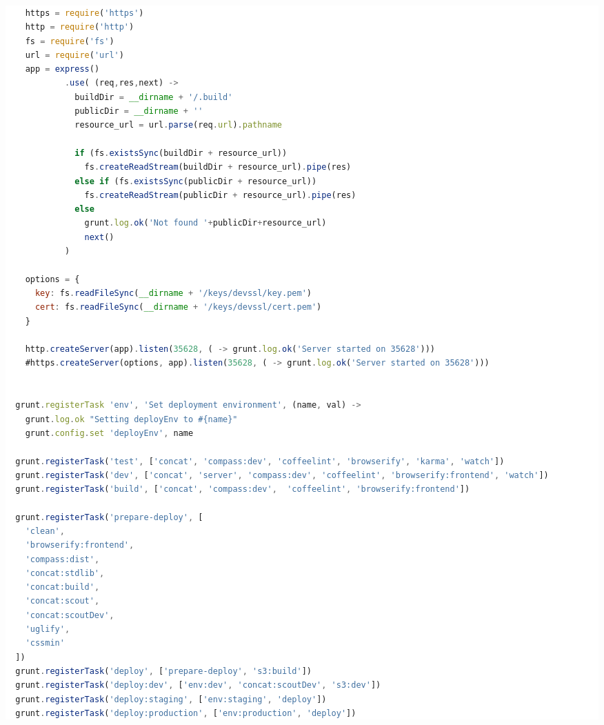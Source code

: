 ```javascript
    https = require('https')
    http = require('http')
    fs = require('fs')
    url = require('url')
    app = express()
            .use( (req,res,next) ->
              buildDir = __dirname + '/.build'
              publicDir = __dirname + ''
              resource_url = url.parse(req.url).pathname

              if (fs.existsSync(buildDir + resource_url))
                fs.createReadStream(buildDir + resource_url).pipe(res)
              else if (fs.existsSync(publicDir + resource_url))
                fs.createReadStream(publicDir + resource_url).pipe(res)
              else
                grunt.log.ok('Not found '+publicDir+resource_url)
                next()
            )

    options = {
      key: fs.readFileSync(__dirname + '/keys/devssl/key.pem')
      cert: fs.readFileSync(__dirname + '/keys/devssl/cert.pem')
    }

    http.createServer(app).listen(35628, ( -> grunt.log.ok('Server started on 35628')))
    #https.createServer(options, app).listen(35628, ( -> grunt.log.ok('Server started on 35628')))


  grunt.registerTask 'env', 'Set deployment environment', (name, val) ->
    grunt.log.ok "Setting deployEnv to #{name}"
    grunt.config.set 'deployEnv', name

  grunt.registerTask('test', ['concat', 'compass:dev', 'coffeelint', 'browserify', 'karma', 'watch'])
  grunt.registerTask('dev', ['concat', 'server', 'compass:dev', 'coffeelint', 'browserify:frontend', 'watch'])
  grunt.registerTask('build', ['concat', 'compass:dev',  'coffeelint', 'browserify:frontend'])
    
  grunt.registerTask('prepare-deploy', [
    'clean',
    'browserify:frontend',
    'compass:dist',
    'concat:stdlib',
    'concat:build',
    'concat:scout',
    'concat:scoutDev',
    'uglify',
    'cssmin'
  ])
  grunt.registerTask('deploy', ['prepare-deploy', 's3:build'])
  grunt.registerTask('deploy:dev', ['env:dev', 'concat:scoutDev', 's3:dev'])
  grunt.registerTask('deploy:staging', ['env:staging', 'deploy'])
  grunt.registerTask('deploy:production', ['env:production', 'deploy'])

```
